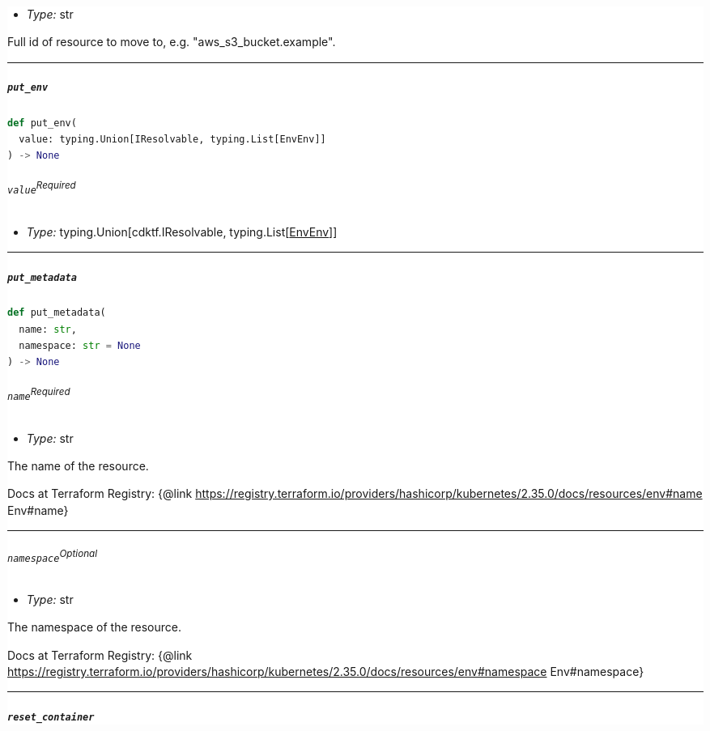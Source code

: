 - *Type:* str

Full id of resource to move to, e.g. "aws_s3_bucket.example".

---

##### `put_env` <a name="put_env" id="@cdktf/provider-kubernetes.env.Env.putEnv"></a>

```python
def put_env(
  value: typing.Union[IResolvable, typing.List[EnvEnv]]
) -> None
```

###### `value`<sup>Required</sup> <a name="value" id="@cdktf/provider-kubernetes.env.Env.putEnv.parameter.value"></a>

- *Type:* typing.Union[cdktf.IResolvable, typing.List[<a href="#@cdktf/provider-kubernetes.env.EnvEnv">EnvEnv</a>]]

---

##### `put_metadata` <a name="put_metadata" id="@cdktf/provider-kubernetes.env.Env.putMetadata"></a>

```python
def put_metadata(
  name: str,
  namespace: str = None
) -> None
```

###### `name`<sup>Required</sup> <a name="name" id="@cdktf/provider-kubernetes.env.Env.putMetadata.parameter.name"></a>

- *Type:* str

The name of the resource.

Docs at Terraform Registry: {@link https://registry.terraform.io/providers/hashicorp/kubernetes/2.35.0/docs/resources/env#name Env#name}

---

###### `namespace`<sup>Optional</sup> <a name="namespace" id="@cdktf/provider-kubernetes.env.Env.putMetadata.parameter.namespace"></a>

- *Type:* str

The namespace of the resource.

Docs at Terraform Registry: {@link https://registry.terraform.io/providers/hashicorp/kubernetes/2.35.0/docs/resources/env#namespace Env#namespace}

---

##### `reset_container` <a name="reset_container" id="@cdktf/provider-kubernetes.env.Env.resetContainer"></a>
